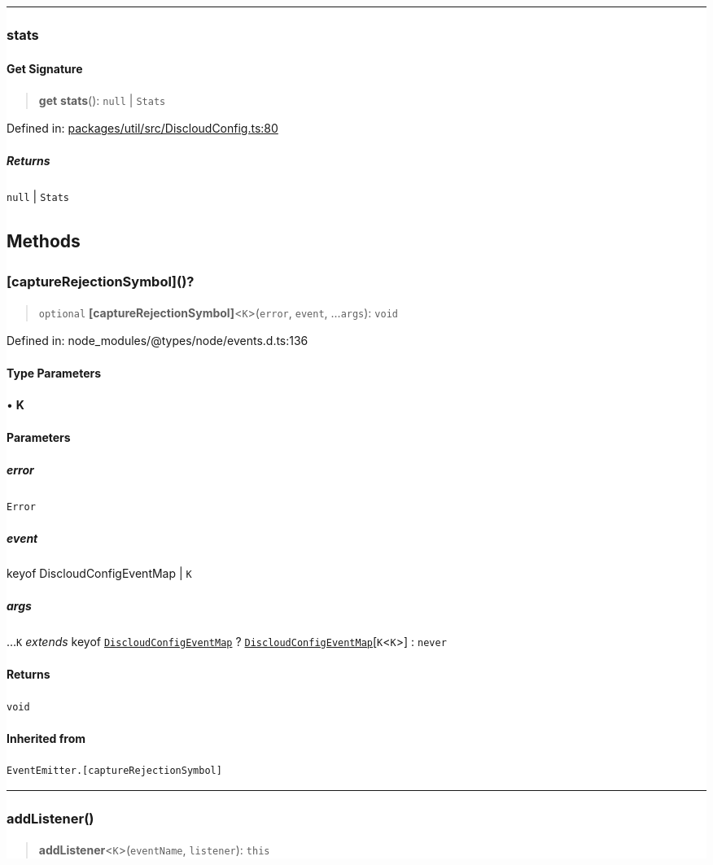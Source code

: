 ***

### stats

#### Get Signature

> **get** **stats**(): `null` \| `Stats`

Defined in: [packages/util/src/DiscloudConfig.ts:80](https://github.com/discloud/discloud.app/blob/bfcb626f6315ac03eb36b36e57f162cd101e1996/packages/util/src/DiscloudConfig.ts#L80)

##### Returns

`null` \| `Stats`

## Methods

### \[captureRejectionSymbol\]()?

> `optional` **\[captureRejectionSymbol\]**\<`K`\>(`error`, `event`, ...`args`): `void`

Defined in: node\_modules/@types/node/events.d.ts:136

#### Type Parameters

• **K**

#### Parameters

##### error

`Error`

##### event

keyof DiscloudConfigEventMap | `K`

##### args

...`K` *extends* keyof [`DiscloudConfigEventMap`](../interfaces/DiscloudConfigEventMap.md) ? [`DiscloudConfigEventMap`](../interfaces/DiscloudConfigEventMap.md)\[`K`\<`K`\>\] : `never`

#### Returns

`void`

#### Inherited from

`EventEmitter.[captureRejectionSymbol]`

***

### addListener()

> **addListener**\<`K`\>(`eventName`, `listener`): `this`
